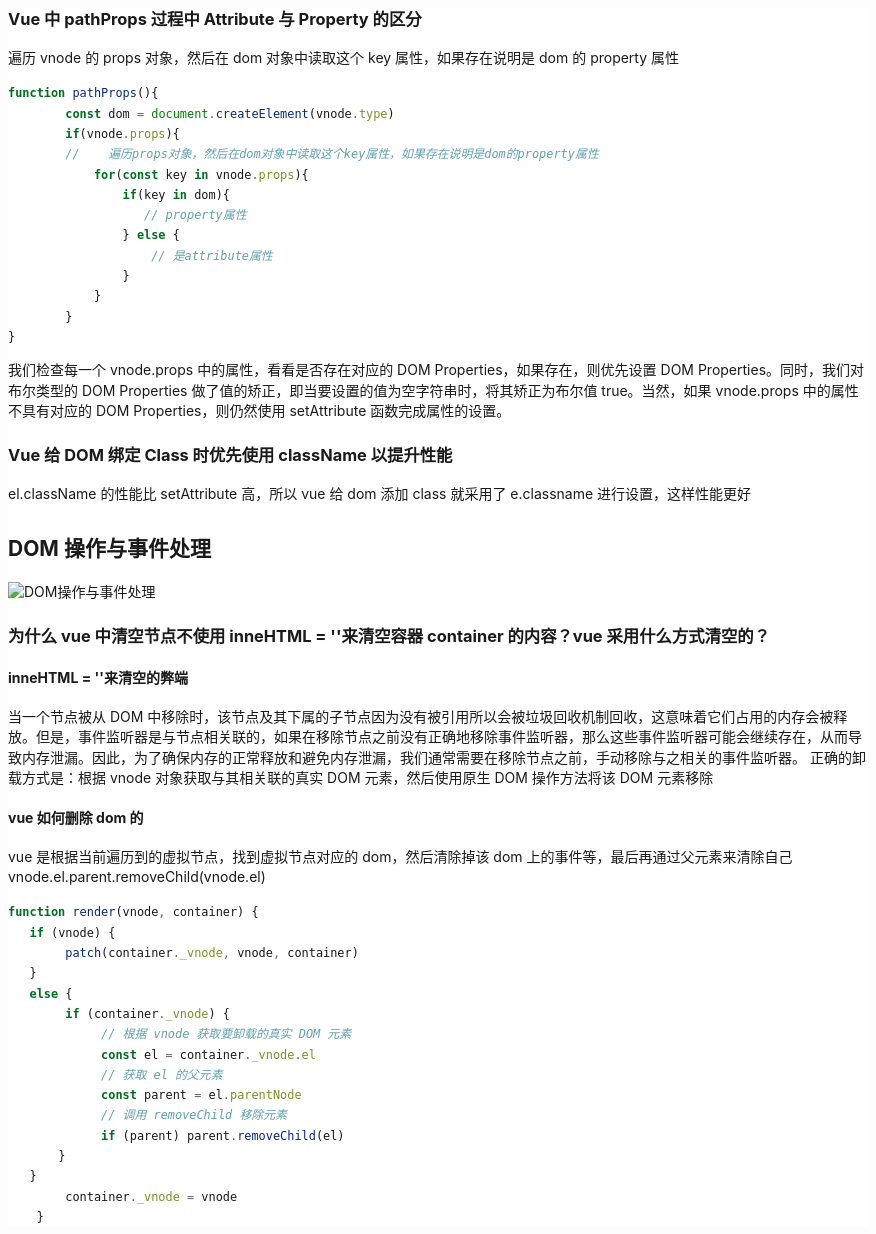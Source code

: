### Vue 中 pathProps 过程中 Attribute 与 Property 的区分

遍历 vnode 的 props 对象，然后在 dom 对象中读取这个 key 属性，如果存在说明是 dom 的 property 属性

```javaScript
function pathProps(){
        const dom = document.createElement(vnode.type)
        if(vnode.props){
        //    遍历props对象，然后在dom对象中读取这个key属性，如果存在说明是dom的property属性
            for(const key in vnode.props){
                if(key in dom){
                   // property属性
                } else {
                    // 是attribute属性
                }
            }
        }
}
```

我们检查每一个 vnode.props 中的属性，看看是否存在对应的 DOM Properties，如果存在，则优先设置 DOM Properties。同时，我们对布尔类型的 DOM Properties 做了值的矫正，即当要设置的值为空字符串时，将其矫正为布尔值 true。当然，如果 vnode.props 中的属性不具有对应的 DOM Properties，则仍然使用 setAttribute 函数完成属性的设置。

### Vue 给 DOM 绑定 Class 时优先使用 className 以提升性能

el.className 的性能比 setAttribute 高，所以 vue 给 dom 添加 class 就采用了 e.classname 进行设置，这样性能更好

## DOM 操作与事件处理

<img src="/img/vue/DOM操作与事件处理.webp" alt="DOM操作与事件处理" width=700  />

### 为什么 vue 中清空节点不使用 inneHTML = ''来清空容器 container 的内容？vue 采用什么方式清空的？

#### inneHTML = ''来清空的弊端

当一个节点被从 DOM 中移除时，该节点及其下属的子节点因为没有被引用所以会被垃圾回收机制回收，这意味着它们占用的内存会被释放。但是，事件监听器是与节点相关联的，如果在移除节点之前没有正确地移除事件监听器，那么这些事件监听器可能会继续存在，从而导致内存泄漏。因此，为了确保内存的正常释放和避免内存泄漏，我们通常需要在移除节点之前，手动移除与之相关的事件监听器。
正确的卸载方式是：根据 vnode 对象获取与其相关联的真实 DOM 元素，然后使用原生 DOM 操作方法将该 DOM 元素移除

#### vue 如何删除 dom 的

vue 是根据当前遍历到的虚拟节点，找到虚拟节点对应的 dom，然后清除掉该 dom 上的事件等，最后再通过父元素来清除自己 vnode.el.parent.removeChild(vnode.el)

```javaScript
function render(vnode, container) {
   if (vnode) {
        patch(container._vnode, vnode, container)
   }
   else {
        if (container._vnode) {
             // 根据 vnode 获取要卸载的真实 DOM 元素
             const el = container._vnode.el
             // 获取 el 的父元素
             const parent = el.parentNode
             // 调用 removeChild 移除元素
             if (parent) parent.removeChild(el)
       }
   }
        container._vnode = vnode
    }
```
